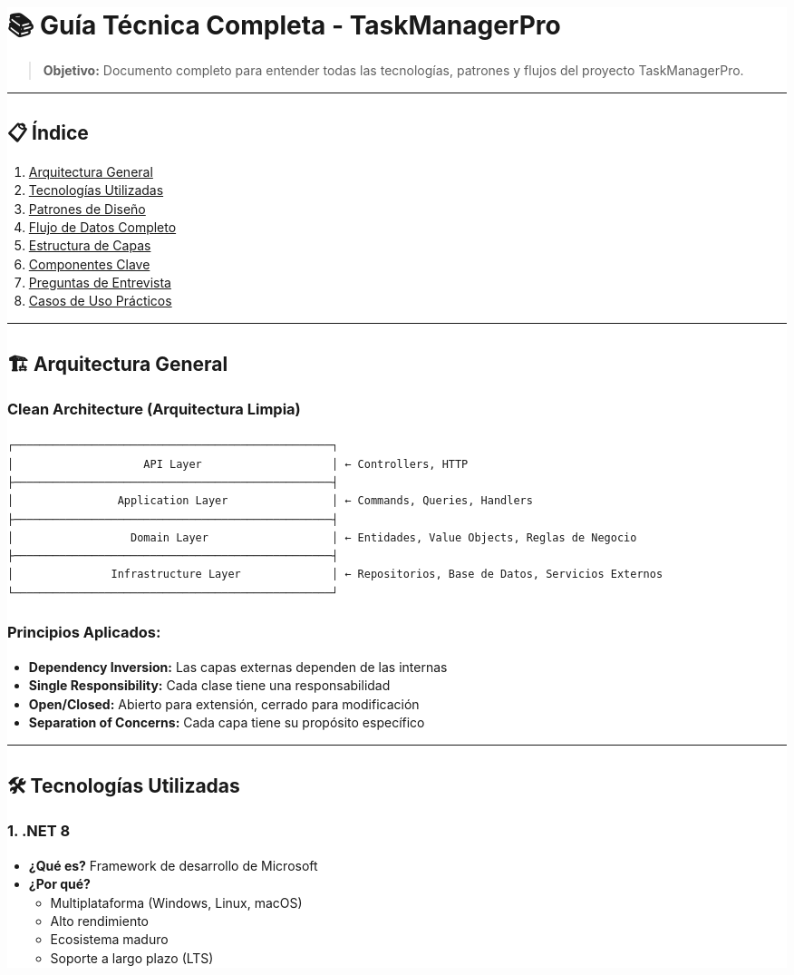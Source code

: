 # 📚 Guía Técnica Completa - TaskManagerPro

> **Objetivo:** Documento completo para entender todas las tecnologías, patrones y flujos del proyecto TaskManagerPro.

---

## 📋 **Índice**
1. [Arquitectura General](#arquitectura-general)
2. [Tecnologías Utilizadas](#tecnologías-utilizadas)
3. [Patrones de Diseño](#patrones-de-diseño)
4. [Flujo de Datos Completo](#flujo-de-datos-completo)
5. [Estructura de Capas](#estructura-de-capas)
6. [Componentes Clave](#componentes-clave)
7. [Preguntas de Entrevista](#preguntas-de-entrevista)
8. [Casos de Uso Prácticos](#casos-de-uso-prácticos)

---

## 🏗️ **Arquitectura General**

### **Clean Architecture (Arquitectura Limpia)**
```
┌─────────────────────────────────────────────────┐
│                    API Layer                    │ ← Controllers, HTTP
├─────────────────────────────────────────────────┤
│                Application Layer                │ ← Commands, Queries, Handlers
├─────────────────────────────────────────────────┤
│                  Domain Layer                   │ ← Entidades, Value Objects, Reglas de Negocio
├─────────────────────────────────────────────────┤
│               Infrastructure Layer              │ ← Repositorios, Base de Datos, Servicios Externos
└─────────────────────────────────────────────────┘
```

### **Principios Aplicados:**
- **Dependency Inversion:** Las capas externas dependen de las internas
- **Single Responsibility:** Cada clase tiene una responsabilidad
- **Open/Closed:** Abierto para extensión, cerrado para modificación
- **Separation of Concerns:** Cada capa tiene su propósito específico

---

## 🛠️ **Tecnologías Utilizadas**

### **1. .NET 8**
- **¿Qué es?** Framework de desarrollo de Microsoft
- **¿Por qué?** 
  - Multiplataforma (Windows, Linux, macOS)
  - Alto rendimiento
  - Ecosistema maduro
  - Soporte a largo plazo (LTS)
